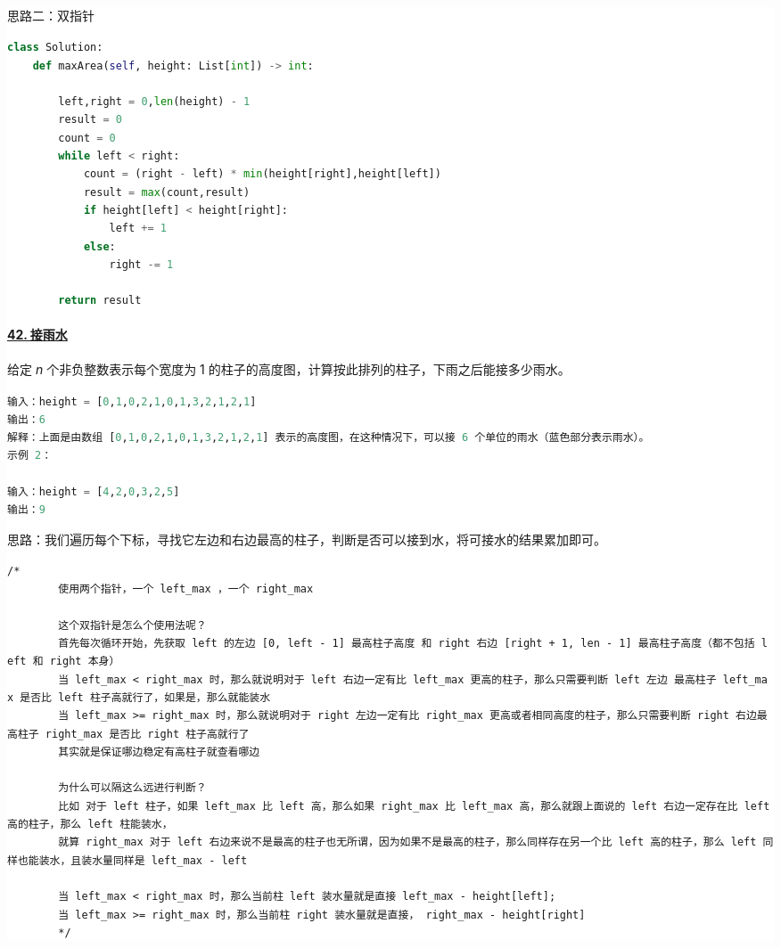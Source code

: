 思路二：双指针

```python
class Solution:
    def maxArea(self, height: List[int]) -> int:

        left,right = 0,len(height) - 1
        result = 0
        count = 0
        while left < right:
            count = (right - left) * min(height[right],height[left])
            result = max(count,result)
            if height[left] < height[right]:
                left += 1
            else:
                right -= 1

        return result
```

#### [42. 接雨水](https://leetcode-cn.com/problems/trapping-rain-water/)

给定 *n* 个非负整数表示每个宽度为 1 的柱子的高度图，计算按此排列的柱子，下雨之后能接多少雨水。

```python
输入：height = [0,1,0,2,1,0,1,3,2,1,2,1]
输出：6
解释：上面是由数组 [0,1,0,2,1,0,1,3,2,1,2,1] 表示的高度图，在这种情况下，可以接 6 个单位的雨水（蓝色部分表示雨水）。 
示例 2：

输入：height = [4,2,0,3,2,5]
输出：9

```

思路：我们遍历每个下标，寻找它左边和右边最高的柱子，判断是否可以接到水，将可接水的结果累加即可。

```
/*
        使用两个指针，一个 left_max ，一个 right_max

        这个双指针是怎么个使用法呢？
        首先每次循环开始，先获取 left 的左边 [0, left - 1] 最高柱子高度 和 right 右边 [right + 1, len - 1] 最高柱子高度（都不包括 left 和 right 本身）
        当 left_max < right_max 时，那么就说明对于 left 右边一定有比 left_max 更高的柱子，那么只需要判断 left 左边 最高柱子 left_max 是否比 left 柱子高就行了，如果是，那么就能装水
        当 left_max >= right_max 时，那么就说明对于 right 左边一定有比 right_max 更高或者相同高度的柱子，那么只需要判断 right 右边最高柱子 right_max 是否比 right 柱子高就行了
        其实就是保证哪边稳定有高柱子就查看哪边
        
        为什么可以隔这么远进行判断？
        比如 对于 left 柱子，如果 left_max 比 left 高，那么如果 right_max 比 left_max 高，那么就跟上面说的 left 右边一定存在比 left 高的柱子，那么 left 柱能装水，
        就算 right_max 对于 left 右边来说不是最高的柱子也无所谓，因为如果不是最高的柱子，那么同样存在另一个比 left 高的柱子，那么 left 同样也能装水，且装水量同样是 left_max - left

        当 left_max < right_max 时，那么当前柱 left 装水量就是直接 left_max - height[left];
        当 left_max >= right_max 时，那么当前柱 right 装水量就是直接， right_max - height[right]
        */
```
